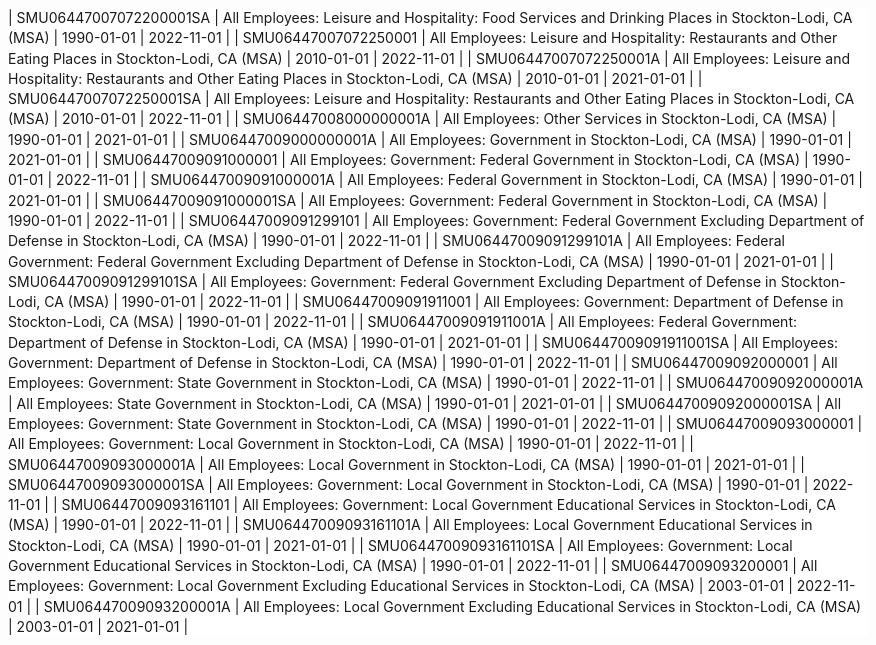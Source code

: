 | SMU06447007072200001SA    | All Employees: Leisure and Hospitality: Food Services and Drinking Places in Stockton-Lodi, CA (MSA)                                                       | 1990-01-01          | 2022-11-01        |
| SMU06447007072250001      | All Employees: Leisure and Hospitality: Restaurants and Other Eating Places in Stockton-Lodi, CA (MSA)                                                     | 2010-01-01          | 2022-11-01        |
| SMU06447007072250001A     | All Employees: Leisure and Hospitality: Restaurants and Other Eating Places in Stockton-Lodi, CA (MSA)                                                     | 2010-01-01          | 2021-01-01        |
| SMU06447007072250001SA    | All Employees: Leisure and Hospitality: Restaurants and Other Eating Places in Stockton-Lodi, CA (MSA)                                                     | 2010-01-01          | 2022-11-01        |
| SMU06447008000000001A     | All Employees: Other Services in Stockton-Lodi, CA (MSA)                                                                                                   | 1990-01-01          | 2021-01-01        |
| SMU06447009000000001A     | All Employees: Government in Stockton-Lodi, CA (MSA)                                                                                                       | 1990-01-01          | 2021-01-01        |
| SMU06447009091000001      | All Employees: Government: Federal Government in Stockton-Lodi, CA (MSA)                                                                                   | 1990-01-01          | 2022-11-01        |
| SMU06447009091000001A     | All Employees: Federal Government in Stockton-Lodi, CA (MSA)                                                                                               | 1990-01-01          | 2021-01-01        |
| SMU06447009091000001SA    | All Employees: Government: Federal Government in Stockton-Lodi, CA (MSA)                                                                                   | 1990-01-01          | 2022-11-01        |
| SMU06447009091299101      | All Employees: Government: Federal Government Excluding Department of Defense in Stockton-Lodi, CA (MSA)                                                   | 1990-01-01          | 2022-11-01        |
| SMU06447009091299101A     | All Employees: Federal Government: Federal Government Excluding Department of Defense in Stockton-Lodi, CA (MSA)                                           | 1990-01-01          | 2021-01-01        |
| SMU06447009091299101SA    | All Employees: Government: Federal Government Excluding Department of Defense in Stockton-Lodi, CA (MSA)                                                   | 1990-01-01          | 2022-11-01        |
| SMU06447009091911001      | All Employees: Government: Department of Defense in Stockton-Lodi, CA (MSA)                                                                                | 1990-01-01          | 2022-11-01        |
| SMU06447009091911001A     | All Employees: Federal Government: Department of Defense in Stockton-Lodi, CA (MSA)                                                                        | 1990-01-01          | 2021-01-01        |
| SMU06447009091911001SA    | All Employees: Government: Department of Defense in Stockton-Lodi, CA (MSA)                                                                                | 1990-01-01          | 2022-11-01        |
| SMU06447009092000001      | All Employees: Government: State Government in Stockton-Lodi, CA (MSA)                                                                                     | 1990-01-01          | 2022-11-01        |
| SMU06447009092000001A     | All Employees: State Government in Stockton-Lodi, CA (MSA)                                                                                                 | 1990-01-01          | 2021-01-01        |
| SMU06447009092000001SA    | All Employees: Government: State Government in Stockton-Lodi, CA (MSA)                                                                                     | 1990-01-01          | 2022-11-01        |
| SMU06447009093000001      | All Employees: Government: Local Government in Stockton-Lodi, CA (MSA)                                                                                     | 1990-01-01          | 2022-11-01        |
| SMU06447009093000001A     | All Employees: Local Government in Stockton-Lodi, CA (MSA)                                                                                                 | 1990-01-01          | 2021-01-01        |
| SMU06447009093000001SA    | All Employees: Government: Local Government in Stockton-Lodi, CA (MSA)                                                                                     | 1990-01-01          | 2022-11-01        |
| SMU06447009093161101      | All Employees: Government: Local Government Educational Services in Stockton-Lodi, CA (MSA)                                                                | 1990-01-01          | 2022-11-01        |
| SMU06447009093161101A     | All Employees: Local Government Educational Services in Stockton-Lodi, CA (MSA)                                                                            | 1990-01-01          | 2021-01-01        |
| SMU06447009093161101SA    | All Employees: Government: Local Government Educational Services in Stockton-Lodi, CA (MSA)                                                                | 1990-01-01          | 2022-11-01        |
| SMU06447009093200001      | All Employees: Government: Local Government Excluding Educational Services in Stockton-Lodi, CA (MSA)                                                      | 2003-01-01          | 2022-11-01        |
| SMU06447009093200001A     | All Employees: Local Government Excluding Educational Services in Stockton-Lodi, CA (MSA)                                                                  | 2003-01-01          | 2021-01-01        |